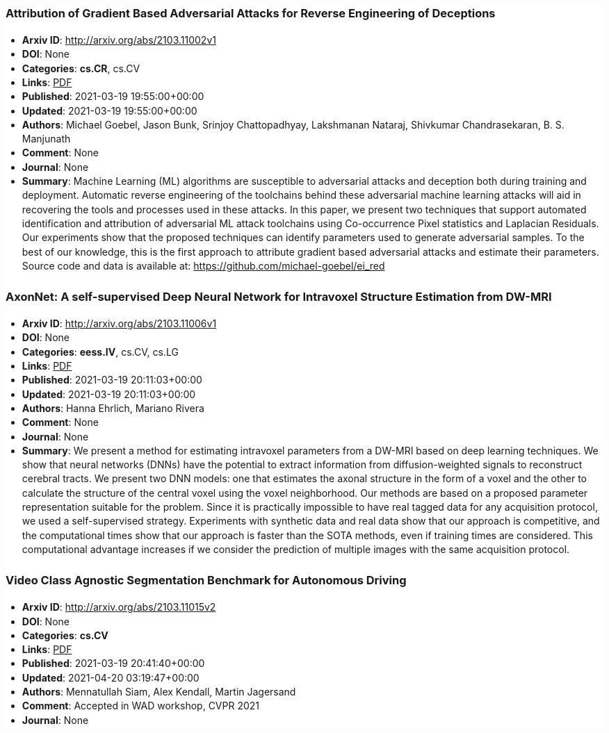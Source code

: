 


### Attribution of Gradient Based Adversarial Attacks for Reverse Engineering of Deceptions
- **Arxiv ID**: http://arxiv.org/abs/2103.11002v1
- **DOI**: None
- **Categories**: **cs.CR**, cs.CV
- **Links**: [PDF](http://arxiv.org/pdf/2103.11002v1)
- **Published**: 2021-03-19 19:55:00+00:00
- **Updated**: 2021-03-19 19:55:00+00:00
- **Authors**: Michael Goebel, Jason Bunk, Srinjoy Chattopadhyay, Lakshmanan Nataraj, Shivkumar Chandrasekaran, B. S. Manjunath
- **Comment**: None
- **Journal**: None
- **Summary**: Machine Learning (ML) algorithms are susceptible to adversarial attacks and deception both during training and deployment. Automatic reverse engineering of the toolchains behind these adversarial machine learning attacks will aid in recovering the tools and processes used in these attacks. In this paper, we present two techniques that support automated identification and attribution of adversarial ML attack toolchains using Co-occurrence Pixel statistics and Laplacian Residuals. Our experiments show that the proposed techniques can identify parameters used to generate adversarial samples. To the best of our knowledge, this is the first approach to attribute gradient based adversarial attacks and estimate their parameters. Source code and data is available at: https://github.com/michael-goebel/ei_red



### AxonNet: A self-supervised Deep Neural Network for Intravoxel Structure Estimation from DW-MRI
- **Arxiv ID**: http://arxiv.org/abs/2103.11006v1
- **DOI**: None
- **Categories**: **eess.IV**, cs.CV, cs.LG
- **Links**: [PDF](http://arxiv.org/pdf/2103.11006v1)
- **Published**: 2021-03-19 20:11:03+00:00
- **Updated**: 2021-03-19 20:11:03+00:00
- **Authors**: Hanna Ehrlich, Mariano Rivera
- **Comment**: None
- **Journal**: None
- **Summary**: We present a method for estimating intravoxel parameters from a DW-MRI based on deep learning techniques. We show that neural networks (DNNs) have the potential to extract information from diffusion-weighted signals to reconstruct cerebral tracts. We present two DNN models: one that estimates the axonal structure in the form of a voxel and the other to calculate the structure of the central voxel using the voxel neighborhood. Our methods are based on a proposed parameter representation suitable for the problem. Since it is practically impossible to have real tagged data for any acquisition protocol, we used a self-supervised strategy. Experiments with synthetic data and real data show that our approach is competitive, and the computational times show that our approach is faster than the SOTA methods, even if training times are considered. This computational advantage increases if we consider the prediction of multiple images with the same acquisition protocol.



### Video Class Agnostic Segmentation Benchmark for Autonomous Driving
- **Arxiv ID**: http://arxiv.org/abs/2103.11015v2
- **DOI**: None
- **Categories**: **cs.CV**
- **Links**: [PDF](http://arxiv.org/pdf/2103.11015v2)
- **Published**: 2021-03-19 20:41:40+00:00
- **Updated**: 2021-04-20 03:19:47+00:00
- **Authors**: Mennatullah Siam, Alex Kendall, Martin Jagersand
- **Comment**: Accepted in WAD workshop, CVPR 2021
- **Journal**: None
